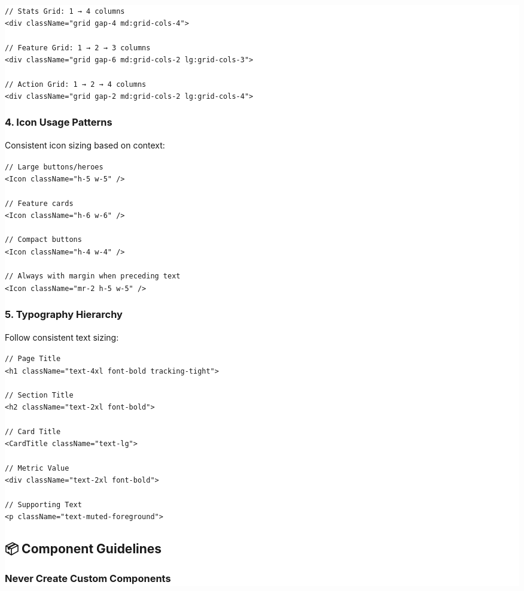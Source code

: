 ```tsx
// Stats Grid: 1 → 4 columns
<div className="grid gap-4 md:grid-cols-4">

// Feature Grid: 1 → 2 → 3 columns
<div className="grid gap-6 md:grid-cols-2 lg:grid-cols-3">

// Action Grid: 1 → 2 → 4 columns
<div className="grid gap-2 md:grid-cols-2 lg:grid-cols-4">
```

### 4. Icon Usage Patterns

Consistent icon sizing based on context:

```tsx
// Large buttons/heroes
<Icon className="h-5 w-5" />

// Feature cards
<Icon className="h-6 w-6" />

// Compact buttons
<Icon className="h-4 w-4" />

// Always with margin when preceding text
<Icon className="mr-2 h-5 w-5" />
```

### 5. Typography Hierarchy

Follow consistent text sizing:

```tsx
// Page Title
<h1 className="text-4xl font-bold tracking-tight">

// Section Title
<h2 className="text-2xl font-bold">

// Card Title
<CardTitle className="text-lg">

// Metric Value
<div className="text-2xl font-bold">

// Supporting Text
<p className="text-muted-foreground">
```

## 📦 Component Guidelines

### Never Create Custom Components
